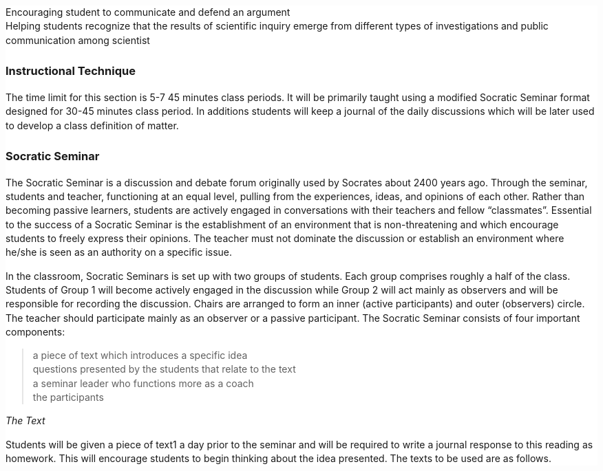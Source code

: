    <dt>
    Encouraging student to communicate and defend an argument
    <dt>
     Helping students recognize that the results of scientific inquiry emerge from different types of investigations and public communication among scientist
    </dt>
   </dt>
  </dl>
 </blockquote>
 <h3>
  Instructional Technique
 </h3>
 The time limit for this section is 5-7 45 minutes class periods.  It will be primarily taught using a modified Socratic Seminar format designed for 30-45 minutes class period.  In additions students will keep a journal of the daily discussions which will be later used to develop a class definition of matter.

<h3>
  Socratic Seminar
 </h3>
 The Socratic Seminar is a discussion and debate forum originally used by Socrates about 2400 years ago.  Through the seminar, students and teacher, functioning at an equal level, pulling from the experiences, ideas, and opinions of each other.  Rather than becoming passive learners, students are actively engaged in conversations with their teachers and fellow “classmates”.  Essential to the success of a Socratic Seminar is the establishment of an environment that is non-threatening and which encourage students to freely express their opinions.  The teacher must not dominate the discussion or establish an environment where he/she is seen as an authority on a specific issue.
 <p>
  In the classroom, Socratic Seminars is set up with two groups of students.  Each group comprises roughly a half of the class.  Students of Group 1 will become actively engaged in the discussion while Group 2 will act mainly as observers and will be responsible for recording the discussion.  Chairs are arranged to form an inner (active participants) and outer (observers) circle.  The teacher should participate mainly as an observer or a passive participant.  The Socratic Seminar consists of four important components:
 </p>
<blockquote>
  <dl>
   <dt>
    a piece of text which introduces a specific idea
    <dt>
     questions presented by the students that relate to the text
     <dt>
      a seminar leader who functions more as a coach
      <dt>
       the participants
       <dt>
       </dt>
      </dt>
     </dt>
    </dt>
   </dt>
  </dl>
 </blockquote>
 <p>
  <i>
   The Text
  </i>
 </p>
 <p>
  Students will be given a piece of text1 a day prior to the seminar and will be required to write a journal response to this reading as homework.  This will encourage students to begin thinking about the idea presented.  The texts to be used are as follows.
 </p>
<p>